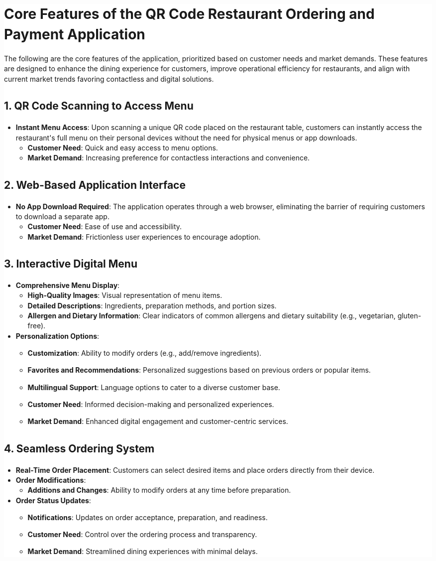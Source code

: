 # Core Features of the QR Code Restaurant Ordering and Payment Application

The following are the core features of the application, prioritized based on customer needs and market demands. These features are designed to enhance the dining experience for customers, improve operational efficiency for restaurants, and align with current market trends favoring contactless and digital solutions.

## **1. QR Code Scanning to Access Menu**

- **Instant Menu Access**: Upon scanning a unique QR code placed on the restaurant table, customers can instantly access the restaurant's full menu on their personal devices without the need for physical menus or app downloads.
  - **Customer Need**: Quick and easy access to menu options.
  - **Market Demand**: Increasing preference for contactless interactions and convenience.

## **2. Web-Based Application Interface**

- **No App Download Required**: The application operates through a web browser, eliminating the barrier of requiring customers to download a separate app.
  - **Customer Need**: Ease of use and accessibility.
  - **Market Demand**: Frictionless user experiences to encourage adoption.

## **3. Interactive Digital Menu**

- **Comprehensive Menu Display**:
  - **High-Quality Images**: Visual representation of menu items.
  - **Detailed Descriptions**: Ingredients, preparation methods, and portion sizes.
  - **Allergen and Dietary Information**: Clear indicators of common allergens and dietary suitability (e.g., vegetarian, gluten-free).
- **Personalization Options**:
  - **Customization**: Ability to modify orders (e.g., add/remove ingredients).
  - **Favorites and Recommendations**: Personalized suggestions based on previous orders or popular items.
  - **Multilingual Support**: Language options to cater to a diverse customer base.

  - **Customer Need**: Informed decision-making and personalized experiences.
  - **Market Demand**: Enhanced digital engagement and customer-centric services.

## **4. Seamless Ordering System**

- **Real-Time Order Placement**: Customers can select desired items and place orders directly from their device.
- **Order Modifications**:
  - **Additions and Changes**: Ability to modify orders at any time before preparation.
- **Order Status Updates**:
  - **Notifications**: Updates on order acceptance, preparation, and readiness.

  - **Customer Need**: Control over the ordering process and transparency.
  - **Market Demand**: Streamlined dining experiences with minimal delays.
